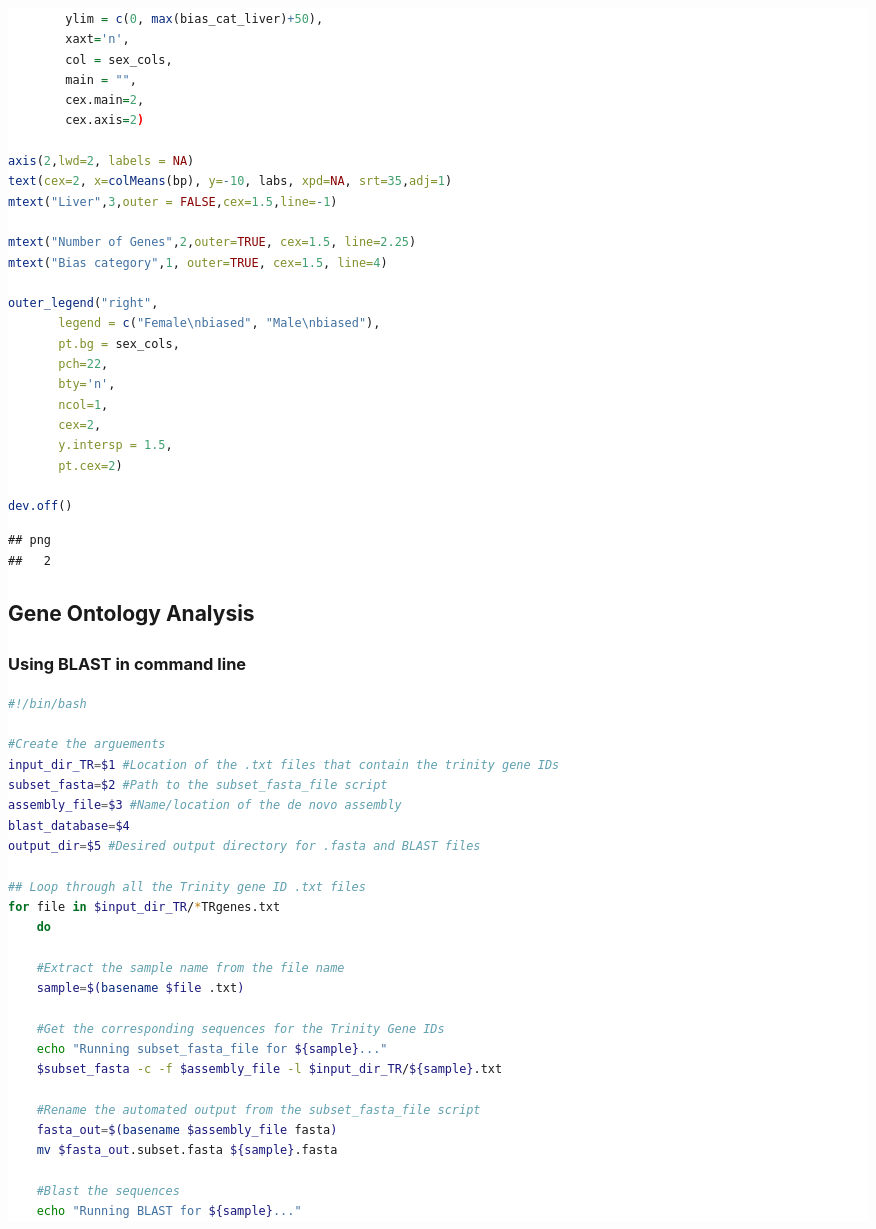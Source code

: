 ``` r
        ylim = c(0, max(bias_cat_liver)+50), 
        xaxt='n',
        col = sex_cols,
        main = "",
        cex.main=2,
        cex.axis=2)

axis(2,lwd=2, labels = NA)
text(cex=2, x=colMeans(bp), y=-10, labs, xpd=NA, srt=35,adj=1)
mtext("Liver",3,outer = FALSE,cex=1.5,line=-1)

mtext("Number of Genes",2,outer=TRUE, cex=1.5, line=2.25)
mtext("Bias category",1, outer=TRUE, cex=1.5, line=4)

outer_legend("right", 
       legend = c("Female\nbiased", "Male\nbiased"), 
       pt.bg = sex_cols,
       pch=22,
       bty='n',
       ncol=1,
       cex=2,
       y.intersp = 1.5,
       pt.cex=2)

dev.off()
```

    ## png 
    ##   2

## Gene Ontology Analysis

### Using BLAST in command line

``` bash
#!/bin/bash

#Create the arguements
input_dir_TR=$1 #Location of the .txt files that contain the trinity gene IDs
subset_fasta=$2 #Path to the subset_fasta_file script
assembly_file=$3 #Name/location of the de novo assembly
blast_database=$4
output_dir=$5 #Desired output directory for .fasta and BLAST files

## Loop through all the Trinity gene ID .txt files
for file in $input_dir_TR/*TRgenes.txt
    do

    #Extract the sample name from the file name
    sample=$(basename $file .txt)

    #Get the corresponding sequences for the Trinity Gene IDs
    echo "Running subset_fasta_file for ${sample}..."
    $subset_fasta -c -f $assembly_file -l $input_dir_TR/${sample}.txt

    #Rename the automated output from the subset_fasta_file script
    fasta_out=$(basename $assembly_file fasta)
    mv $fasta_out.subset.fasta ${sample}.fasta

    #Blast the sequences
    echo "Running BLAST for ${sample}..."
```